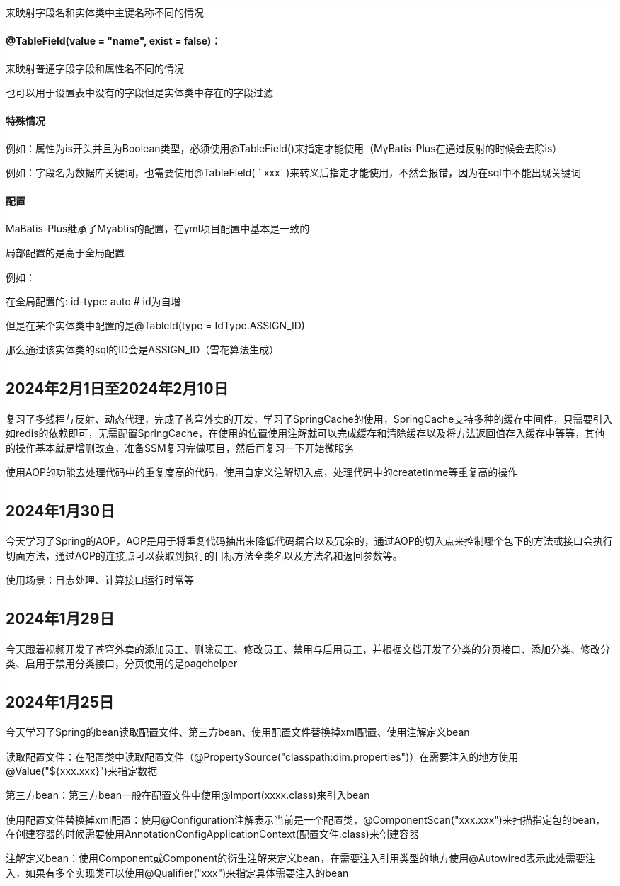来映射字段名和实体类中主键名称不同的情况

#### @TableField(value = "name", exist = false)：

来映射普通字段字段和属性名不同的情况

也可以用于设置表中没有的字段但是实体类中存在的字段过滤

#### 特殊情况

例如：属性为is开头并且为Boolean类型，必须使用@TableField()来指定才能使用（MyBatis-Plus在通过反射的时候会去除is）

例如：字段名为数据库关键词，也需要使用@TableField( \` xxx` )来转义后指定才能使用，不然会报错，因为在sql中不能出现关键词

#### 配置

MaBatis-Plus继承了Myabtis的配置，在yml项目配置中基本是一致的

局部配置的是高于全局配置

例如：

在全局配置的: id-type: auto # id为自增

但是在某个实体类中配置的是@TableId(type = IdType.ASSIGN_ID)

那么通过该实体类的sql的ID会是ASSIGN_ID（雪花算法生成）

## 2024年2月1日至2024年2月10日

复习了多线程与反射、动态代理，完成了苍穹外卖的开发，学习了SpringCache的使用，SpringCache支持多种的缓存中间件，只需要引入如redis的依赖即可，无需配置SpringCache，在使用的位置使用注解就可以完成缓存和清除缓存以及将方法返回值存入缓存中等等，其他的操作基本就是增删改查，准备SSM复习完做项目，然后再复习一下开始微服务

使用AOP的功能去处理代码中的重复度高的代码，使用自定义注解切入点，处理代码中的createtinme等重复高的操作

## 2024年1月30日

今天学习了Spring的AOP，AOP是用于将重复代码抽出来降低代码耦合以及冗余的，通过AOP的切入点来控制哪个包下的方法或接口会执行切面方法，通过AOP的连接点可以获取到执行的目标方法全类名以及方法名和返回参数等。

使用场景：日志处理、计算接口运行时常等

## 2024年1月29日

今天跟着视频开发了苍穹外卖的添加员工、删除员工、修改员工、禁用与启用员工，并根据文档开发了分类的分页接口、添加分类、修改分类、启用于禁用分类接口，分页使用的是pagehelper

## 2024年1月25日

今天学习了Spring的bean读取配置文件、第三方bean、使用配置文件替换掉xml配置、使用注解定义bean

读取配置文件：在配置类中读取配置文件（@PropertySource("classpath:dim.properties")）在需要注入的地方使用@Value("${xxx.xxx}")来指定数据

第三方bean：第三方bean一般在配置文件中使用@Import(xxxx.class)来引入bean

使用配置文件替换掉xml配置：使用@Configuration注解表示当前是一个配置类，@ComponentScan("xxx.xxx")来扫描指定包的bean，在创建容器的时候需要使用AnnotationConfigApplicationContext(配置文件.class)来创建容器

注解定义bean：使用Component或Component的衍生注解来定义bean，在需要注入引用类型的地方使用@Autowired表示此处需要注入，如果有多个实现类可以使用@Qualifier("xxx")来指定具体需要注入的bean
